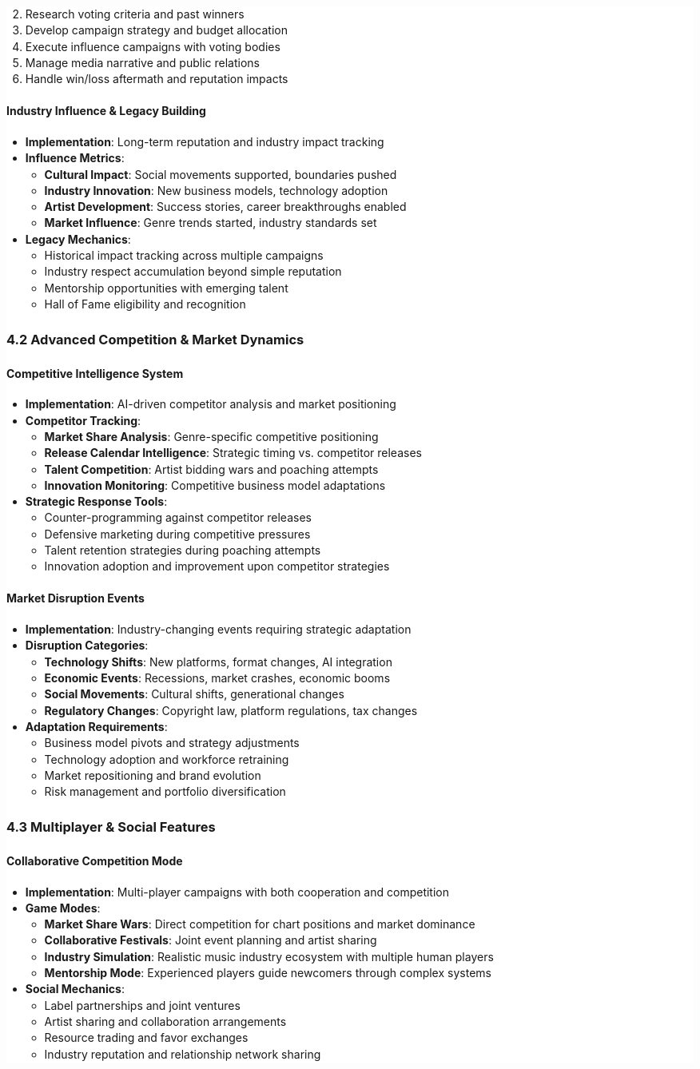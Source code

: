   2. Research voting criteria and past winners
  3. Develop campaign strategy and budget allocation
  4. Execute influence campaigns with voting bodies
  5. Manage media narrative and public relations
  6. Handle win/loss aftermath and reputation impacts

#### **Industry Influence & Legacy Building**
- **Implementation**: Long-term reputation and industry impact tracking
- **Influence Metrics**:
  - **Cultural Impact**: Social movements supported, boundaries pushed
  - **Industry Innovation**: New business models, technology adoption
  - **Artist Development**: Success stories, career breakthroughs enabled
  - **Market Influence**: Genre trends started, industry standards set
- **Legacy Mechanics**:
  - Historical impact tracking across multiple campaigns
  - Industry respect accumulation beyond simple reputation
  - Mentorship opportunities with emerging talent
  - Hall of Fame eligibility and recognition

### **4.2 Advanced Competition & Market Dynamics**

#### **Competitive Intelligence System**
- **Implementation**: AI-driven competitor analysis and market positioning
- **Competitor Tracking**:
  - **Market Share Analysis**: Genre-specific competitive positioning
  - **Release Calendar Intelligence**: Strategic timing vs. competitor releases
  - **Talent Competition**: Artist bidding wars and poaching attempts
  - **Innovation Monitoring**: Competitive business model adaptations
- **Strategic Response Tools**:
  - Counter-programming against competitor releases
  - Defensive marketing during competitive pressures
  - Talent retention strategies during poaching attempts
  - Innovation adoption and improvement upon competitor strategies

#### **Market Disruption Events**
- **Implementation**: Industry-changing events requiring strategic adaptation
- **Disruption Categories**:
  - **Technology Shifts**: New platforms, format changes, AI integration
  - **Economic Events**: Recessions, market crashes, economic booms
  - **Social Movements**: Cultural shifts, generational changes
  - **Regulatory Changes**: Copyright law, platform regulations, tax changes
- **Adaptation Requirements**:
  - Business model pivots and strategy adjustments
  - Technology adoption and workforce retraining
  - Market repositioning and brand evolution
  - Risk management and portfolio diversification

### **4.3 Multiplayer & Social Features**

#### **Collaborative Competition Mode**
- **Implementation**: Multi-player campaigns with both cooperation and competition
- **Game Modes**:
  - **Market Share Wars**: Direct competition for chart positions and market dominance
  - **Collaborative Festivals**: Joint event planning and artist sharing
  - **Industry Simulation**: Realistic music industry ecosystem with multiple human players
  - **Mentorship Mode**: Experienced players guide newcomers through complex systems
- **Social Mechanics**:
  - Label partnerships and joint ventures
  - Artist sharing and collaboration arrangements
  - Resource trading and favor exchanges
  - Industry reputation and relationship network sharing
